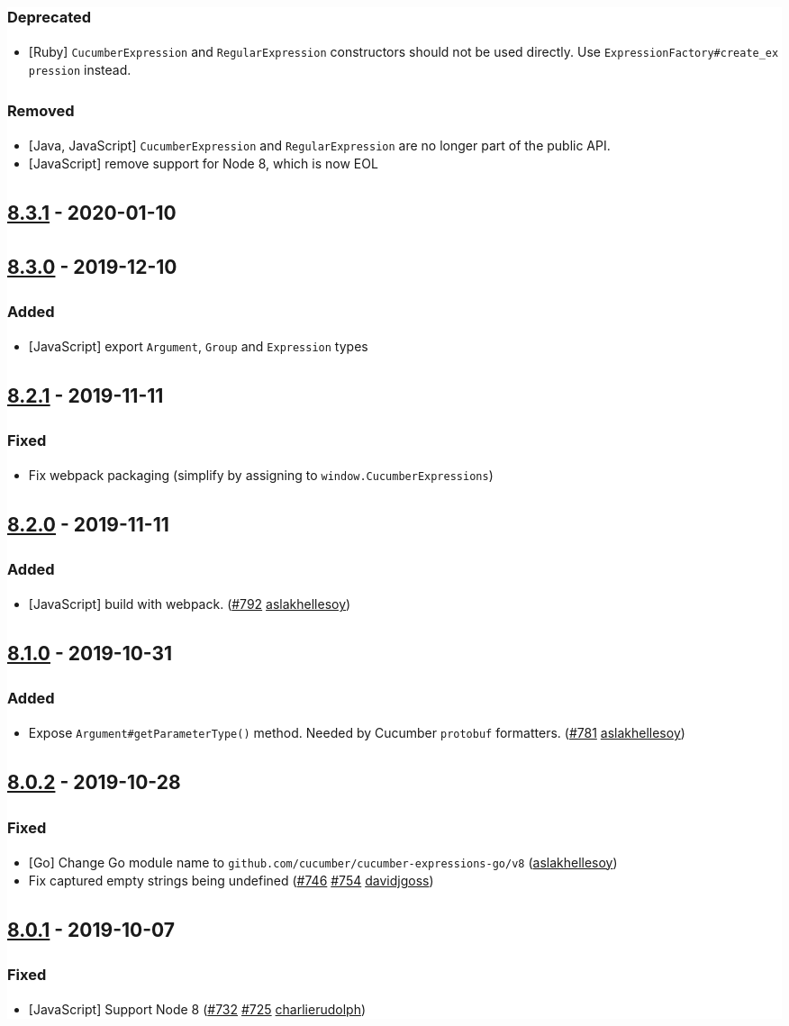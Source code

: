 ### Deprecated
- [Ruby] `CucumberExpression` and `RegularExpression` constructors should not be used directly.
Use `ExpressionFactory#create_expression` instead.

### Removed
- [Java, JavaScript] `CucumberExpression` and `RegularExpression` are no longer part of the public API.
- [JavaScript] remove support for Node 8, which is now EOL

## [8.3.1] - 2020-01-10

## [8.3.0] - 2019-12-10
### Added
- [JavaScript] export `Argument`, `Group` and `Expression` types

## [8.2.1] - 2019-11-11
### Fixed
- Fix webpack packaging (simplify by assigning to `window.CucumberExpressions`)

## [8.2.0] - 2019-11-11
### Added
- [JavaScript] build with webpack.
([#792](https://github.com/cucumber/cucumber/pull/792)
[aslakhellesoy](https://github.com/aslakhellesoy))

## [8.1.0] - 2019-10-31
### Added
- Expose `Argument#getParameterType()` method. Needed by Cucumber `protobuf` formatters.
([#781](https://github.com/cucumber/cucumber/pull/781)
[aslakhellesoy](https://github.com/aslakhellesoy))

## [8.0.2] - 2019-10-28
### Fixed
- [Go] Change Go module name to `github.com/cucumber/cucumber-expressions-go/v8`
([aslakhellesoy](https://github.com/aslakhellesoy))
- Fix captured empty strings being undefined
([#746](https://github.com/cucumber/cucumber/issues/746)
[#754](https://github.com/cucumber/cucumber/pull/754)
[davidjgoss](https://github.com/davidjgoss))

## [8.0.1] - 2019-10-07
### Fixed
- [JavaScript] Support Node 8
([#732](https://github.com/cucumber/cucumber/pull/732)
[#725](https://github.com/cucumber/cucumber/issues/725)
[charlierudolph](https://github.com/charlierudolph))


[Unreleased]: https://github.com/cucumber/cucumber-expressions/compare/v16.0.1...HEAD
[16.0.1]: https://github.com/cucumber/cucumber-expressions/compare/v16.0.0...v16.0.1
[16.0.0]: https://github.com/cucumber/cucumber-expressions/compare/v15.2.0...v16.0.0
[15.2.0]: https://github.com/cucumber/cucumber-expressions/compare/v15.1.1...v15.2.0
[15.1.1]: https://github.com/cucumber/cucumber-expressions/compare/v15.1.0...v15.1.1
[15.1.0]: https://github.com/cucumber/cucumber-expressions/compare/v15.0.2...v15.1.0
[15.0.2]: https://github.com/cucumber/cucumber-expressions/compare/v15.0.1...v15.0.2
[15.0.1]: https://github.com/cucumber/cucumber-expressions/compare/v15.0.0...v15.0.1
[15.0.0]: https://github.com/cucumber/cucumber-expressions/compare/v14.0.0...v15.0.0
[14.0.0]: https://github.com/cucumber/cucumber-expressions/compare/v13.1.3...v14.0.0
[13.1.3]: https://github.com/cucumber/cucumber-expressions/compare/v13.1.2...v13.1.3
[13.1.2]: https://github.com/cucumber/cucumber-expressions/compare/v13.1.1...v13.1.2
[13.1.1]: https://github.com/cucumber/cucumber-expressions/compare/v13.1.0...v13.1.1
[13.1.0]: https://github.com/cucumber/cucumber-expressions/compare/v13.0.1...v13.1.0
[13.0.1]: https://github.com/cucumber/cucumber-expressions/compare/v12.1.3...v13.0.1
[12.1.3]: https://github.com/cucumber/cucumber-expressions/compare/v12.1.2...v12.1.3
[12.1.2]: https://github.com/cucumber/cucumber-expressions/compare/v12.1.1...v12.1.2
[12.1.1]: https://github.com/cucumber/cucumber-expressions/compare/v12.1.0...v12.1.1
[12.1.0]: https://github.com/cucumber/cucumber-expressions/compare/v12.0.1...v12.1.0
[12.0.1]: https://github.com/cucumber/cucumber-expressions/compare/v12.0.0...v12.0.1
[12.0.0]: https://github.com/cucumber/cucumber-expressions/compare/v11.0.2...v12.0.0
[11.0.1]: https://github.com/cucumber/cucumber-expressions/compare/v11.0.0...v11.0.1
[11.0.0]: https://github.com/cucumber/cucumber-expressions/compare/v10.3.0...v11.0.0
[10.3.0]: https://github.com/cucumber/cucumber-expressions/compare/v10.2.2...v10.3.0
[10.2.2]: https://github.com/cucumber/cucumber-expressions/compare/v10.2.1...v10.2.2
[10.2.1]: https://github.com/cucumber/cucumber-expressions/compare/v10.2.0...v10.2.1
[10.2.0]: https://github.com/cucumber/cucumber-expressions/compare/v10.1.0...v10.2.0
[10.1.0]: https://github.com/cucumber/cucumber-expressions/compare/v10.0.0...v10.1.0
[10.0.0]: https://github.com/cucumber/cucumber-expressions/compare/v9.0.0...v10.0.0
[9.0.0]: https://github.com/cucumber/cucumber-expressions/compare/v8.3.1...v9.0.0
[8.3.1]: https://github.com/cucumber/cucumber-expressions/compare/v8.3.0...v8.3.1
[8.3.0]: https://github.com/cucumber/cucumber-expressions/compare/v8.2.1...v8.3.0
[8.2.1]: https://github.com/cucumber/cucumber-expressions/compare/v8.2.0...v8.2.1
[8.2.0]: https://github.com/cucumber/cucumber-expressions/compare/v8.1.0...v8.2.0
[8.1.0]: https://github.com/cucumber/cucumber-expressions/compare/v8.0.2...v8.1.0
[8.0.2]: https://github.com/cucumber/cucumber-expressions/compare/v8.0.1...v8.0.2
[8.0.1]: https://github.com/cucumber/cucumber-expressions/compare/v8.0.0...v8.0.1
[8.0.0]: https://github.com/cucumber/cucumber-expressions/compare/v7.0.2...v8.0.0
[7.0.2]: https://github.com/cucumber/cucumber-expressions/compare/v7.0.1...v7.0.2
[7.0.0]: https://github.com/cucumber/cucumber-expressions/compare/v6.2.3...v7.0.0
[6.2.3]: https://github.com/cucumber/cucumber-expressions/compare/v6.2.2...v6.2.3
[6.2.2]: https://github.com/cucumber/cucumber-expressions/compare/v6.2.1...v6.2.2
[6.2.1]: https://github.com/cucumber/cucumber-expressions/compare/v6.2.0...v6.2.1
[6.2.0]: https://github.com/cucumber/cucumber-expressions/compare/v6.1.2...v6.2.0
[6.1.2]: https://github.com/cucumber/cucumber-expressions/compare/v6.1.1...v6.1.2
[6.1.1]: https://github.com/cucumber/cucumber-expressions/compare/v6.0.1...v6.1.1
[6.0.1]: https://github.com/cucumber/cucumber-expressions/compare/v6.0.0...v6.0.1
[6.0.0]: https://github.com/cucumber/cucumber-expressions/compare/v5.0.19...v6.0.0
[5.0.18]: https://github.com/cucumber/cucumber-expressions/compare/v5.0.16...v5.0.18
[5.0.16]: https://github.com/cucumber/cucumber-expressions/compare/v5.0.15...v5.0.16
[5.0.15]: https://github.com/cucumber/cucumber-expressions/compare/v5.0.14...v5.0.15
[5.0.14]: https://github.com/cucumber/cucumber-expressions/compare/v5.0.13...v5.0.14
[5.0.13]: https://github.com/cucumber/cucumber-expressions/compare/v5.0.12...v5.0.13
[5.0.12]: https://github.com/cucumber/cucumber-expressions/compare/v5.0.10...v5.0.12
[5.0.10]: https://github.com/cucumber/cucumber-expressions/compare/v5.0.7...v5.0.10
[5.0.7]: https://github.com/cucumber/cucumber-expressions/compare/v5.0.6...v5.0.7
[5.0.6]: https://github.com/cucumber/cucumber-expressions/compare/v5.0.5...v5.0.6
[5.0.5]: https://github.com/cucumber/cucumber-expressions/compare/v5.0.4...v5.0.5
[5.0.4]: https://github.com/cucumber/cucumber-expressions/compare/v5.0.2...v5.0.4
[5.0.2]: https://github.com/cucumber/cucumber-expressions/compare/v4.0.4...v5.0.2
[4.0.4]: https://github.com/cucumber/cucumber-expressions/compare/v4.0.3...v4.0.4
[4.0.3]: https://github.com/cucumber/cucumber-expressions/compare/v4.0.1...v4.0.3
[4.0.1]: https://github.com/cucumber/cucumber-expressions/compare/v4.0.0...v4.0.1
[4.0.0]: https://github.com/cucumber/cucumber-expressions/compare/v3.0.0...v4.0.0
[3.0.0]: https://github.com/cucumber/cucumber-expressions/compare/v2.0.1...v3.0.0
[2.0.1]: https://github.com/cucumber/cucumber-expressions/compare/v2.0.0...v2.0.1
[2.0.0]: https://github.com/cucumber/cucumber-expressions/compare/v1.0.4...v2.0.0
[1.0.4]: https://github.com/cucumber/cucumber-expressions/compare/v1.0.3...v1.0.4
[1.0.3]: https://github.com/cucumber/cucumber-expressions/compare/v1.0.2...v1.0.3
[1.0.2]: https://github.com/cucumber/cucumber-expressions/compare/v1.0.1...v1.0.2
[1.0.1]: https://github.com/cucumber/cucumber/releases/tag/v1.0.1